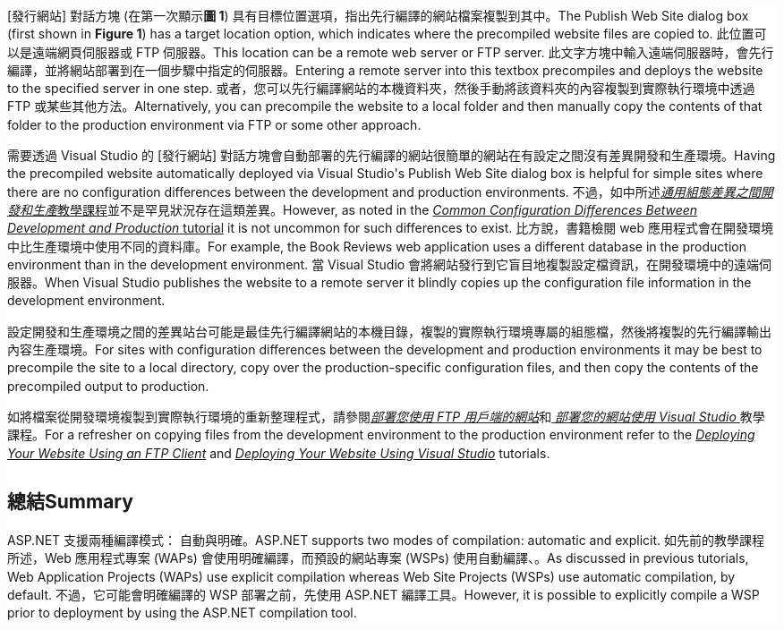 <span data-ttu-id="fd1de-250">[發行網站] 對話方塊 (在第一次顯示**圖 1**) 具有目標位置選項，指出先行編譯的網站檔案複製到其中。</span><span class="sxs-lookup"><span data-stu-id="fd1de-250">The Publish Web Site dialog box (first shown in **Figure 1**) has a target location option, which indicates where the precompiled website files are copied to.</span></span> <span data-ttu-id="fd1de-251">此位置可以是遠端網頁伺服器或 FTP 伺服器。</span><span class="sxs-lookup"><span data-stu-id="fd1de-251">This location can be a remote web server or FTP server.</span></span> <span data-ttu-id="fd1de-252">此文字方塊中輸入遠端伺服器時，會先行編譯，並將網站部署到在一個步驟中指定的伺服器。</span><span class="sxs-lookup"><span data-stu-id="fd1de-252">Entering a remote server into this textbox precompiles and deploys the website to the specified server in one step.</span></span> <span data-ttu-id="fd1de-253">或者，您可以先行編譯網站的本機資料夾，然後手動將該資料夾的內容複製到實際執行環境中透過 FTP 或某些其他方法。</span><span class="sxs-lookup"><span data-stu-id="fd1de-253">Alternatively, you can precompile the website to a local folder and then manually copy the contents of that folder to the production environment via FTP or some other approach.</span></span>

<span data-ttu-id="fd1de-254">需要透過 Visual Studio 的 [發行網站] 對話方塊會自動部署的先行編譯的網站很簡單的網站在有設定之間沒有差異開發和生產環境。</span><span class="sxs-lookup"><span data-stu-id="fd1de-254">Having the precompiled website automatically deployed via Visual Studio's Publish Web Site dialog box is helpful for simple sites where there are no configuration differences between the development and production environments.</span></span> <span data-ttu-id="fd1de-255">不過，如中所述[*通用組態差異之間開發和生產*教學課程](common-configuration-differences-between-development-and-production-cs.md)並不是罕見狀況存在這類差異。</span><span class="sxs-lookup"><span data-stu-id="fd1de-255">However, as noted in the [*Common Configuration Differences Between Development and Production* tutorial](common-configuration-differences-between-development-and-production-cs.md) it is not uncommon for such differences to exist.</span></span> <span data-ttu-id="fd1de-256">比方說，書籍檢閱 web 應用程式會在開發環境中比生產環境中使用不同的資料庫。</span><span class="sxs-lookup"><span data-stu-id="fd1de-256">For example, the Book Reviews web application uses a different database in the production environment than in the development environment.</span></span> <span data-ttu-id="fd1de-257">當 Visual Studio 會將網站發行到它盲目地複製設定檔資訊，在開發環境中的遠端伺服器。</span><span class="sxs-lookup"><span data-stu-id="fd1de-257">When Visual Studio publishes the website to a remote server it blindly copies up the configuration file information in the development environment.</span></span>

<span data-ttu-id="fd1de-258">設定開發和生產環境之間的差異站台可能是最佳先行編譯網站的本機目錄，複製的實際執行環境專屬的組態檔，然後將複製的先行編譯輸出內容生產環境。</span><span class="sxs-lookup"><span data-stu-id="fd1de-258">For sites with configuration differences between the development and production environments it may be best to precompile the site to a local directory, copy over the production-specific configuration files, and then copy the contents of the precompiled output to production.</span></span>

<span data-ttu-id="fd1de-259">如將檔案從開發環境複製到實際執行環境的重新整理程式，請參閱[*部署您使用 FTP 用戶端的網站*](deploying-your-site-using-an-ftp-client-cs.md)和[ *部署您的網站使用 Visual Studio* ](determining-what-files-need-to-be-deployed-cs.md)教學課程。</span><span class="sxs-lookup"><span data-stu-id="fd1de-259">For a refresher on copying files from the development environment to the production environment refer to the [*Deploying Your Website Using an FTP Client*](deploying-your-site-using-an-ftp-client-cs.md) and [*Deploying Your Website Using Visual Studio*](determining-what-files-need-to-be-deployed-cs.md) tutorials.</span></span>

## <a name="summary"></a><span data-ttu-id="fd1de-260">總結</span><span class="sxs-lookup"><span data-stu-id="fd1de-260">Summary</span></span>

<span data-ttu-id="fd1de-261">ASP.NET 支援兩種編譯模式： 自動與明確。</span><span class="sxs-lookup"><span data-stu-id="fd1de-261">ASP.NET supports two modes of compilation: automatic and explicit.</span></span> <span data-ttu-id="fd1de-262">如先前的教學課程所述，Web 應用程式專案 (WAPs) 會使用明確編譯，而預設的網站專案 (WSPs) 使用自動編譯、。</span><span class="sxs-lookup"><span data-stu-id="fd1de-262">As discussed in previous tutorials, Web Application Projects (WAPs) use explicit compilation whereas Web Site Projects (WSPs) use automatic compilation, by default.</span></span> <span data-ttu-id="fd1de-263">不過，它可能會明確編譯的 WSP 部署之前，先使用 ASP.NET 編譯工具。</span><span class="sxs-lookup"><span data-stu-id="fd1de-263">However, it is possible to explicitly compile a WSP prior to deployment by using the ASP.NET compilation tool.</span></span>
